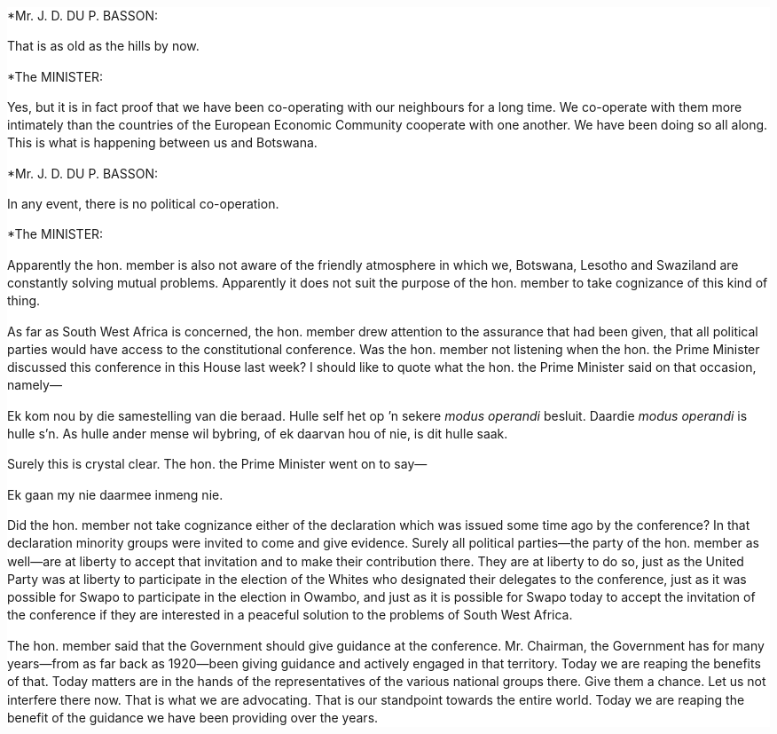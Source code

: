 <from>*Mr. <person refersTo="hansard_za">J. D. DU P. BASSON</person>:</from>

<p>That is as old as the hills by now.</p>

</speech>

<speech by="#minister">

<from>*The <person refersTo="hansard_za">MINISTER</person>:</from>

<p>Yes, but it is in fact proof that we have been co-operating with our neighbours for a long time. We co-operate with them more intimately than the countries of the European Economic Community cooperate with one another. We have been doing so all along. This is what is happening between us and Botswana.</p>

</speech>

<speech by="#basson">

<from>*Mr. <person refersTo="hansard_za">J. D. DU P. BASSON</person>:</from>

<p>In any event, there is no political co-operation.</p>

</speech>

<speech by="#minister">

<from>*The <person refersTo="hansard_za">MINISTER</person>:</from>

<p>Apparently the hon. member is also not aware of the friendly atmosphere in which we, Botswana, Lesotho and Swaziland are constantly solving mutual problems. Apparently it does not suit the purpose of the hon. member to take cognizance of this kind of thing.</p>

<p>As far as South West Africa is concerned, the hon. member drew attention to the assurance that had been given, that all political parties would have access to the constitutional conference. Was the hon. member not listening when the hon. the Prime Minister discussed this conference in this House last week? I should like to quote what the hon. the Prime Minister said on that occasion, namely&#x2014;</p>

<block name="quote">Ek kom nou by die samestelling van die beraad. Hulle self het op &#x2019;n sekere <i>modus operandi</i> besluit. Daardie <i>modus operandi</i> is hulle s&#x2019;n. As hulle ander mense wil bybring, of ek daarvan hou of nie, is dit hulle saak.</block>

<p>Surely this is crystal clear. The hon. the Prime Minister went on to say&#x2014;</p>

<block name="quote">Ek gaan my nie daarmee inmeng nie.</block>

<p>Did the hon. member not take cognizance either of the declaration which was issued some time ago by the conference? In that declaration minority groups were invited to come and give evidence. Surely all political parties&#x2014;the party of the hon. member as well&#x2014;are at liberty to accept that invitation and to make their contribution there. They are at liberty to do so, just as the United Party was at liberty to participate in the election of the Whites who designated their delegates to the conference, just as it was possible for Swapo to participate in the election in Owambo, and just as it is possible for Swapo today to accept the invitation of the conference if they are interested in a peaceful solution to the problems of South West Africa.</p>

<p>The hon. member said that the Government should give guidance at the conference. Mr. Chairman, the Government has for many years&#x2014;from as far back as 1920&#x2014;been giving guidance and actively engaged in that territory. Today we are reaping the benefits of that. Today matters are in the hands of the representatives of the various national groups there. Give them a chance. Let us not interfere there now. That is what we are advocating. That is our standpoint towards the entire world. Today we are reaping the benefit of the guidance we have been providing over the years.</p>

